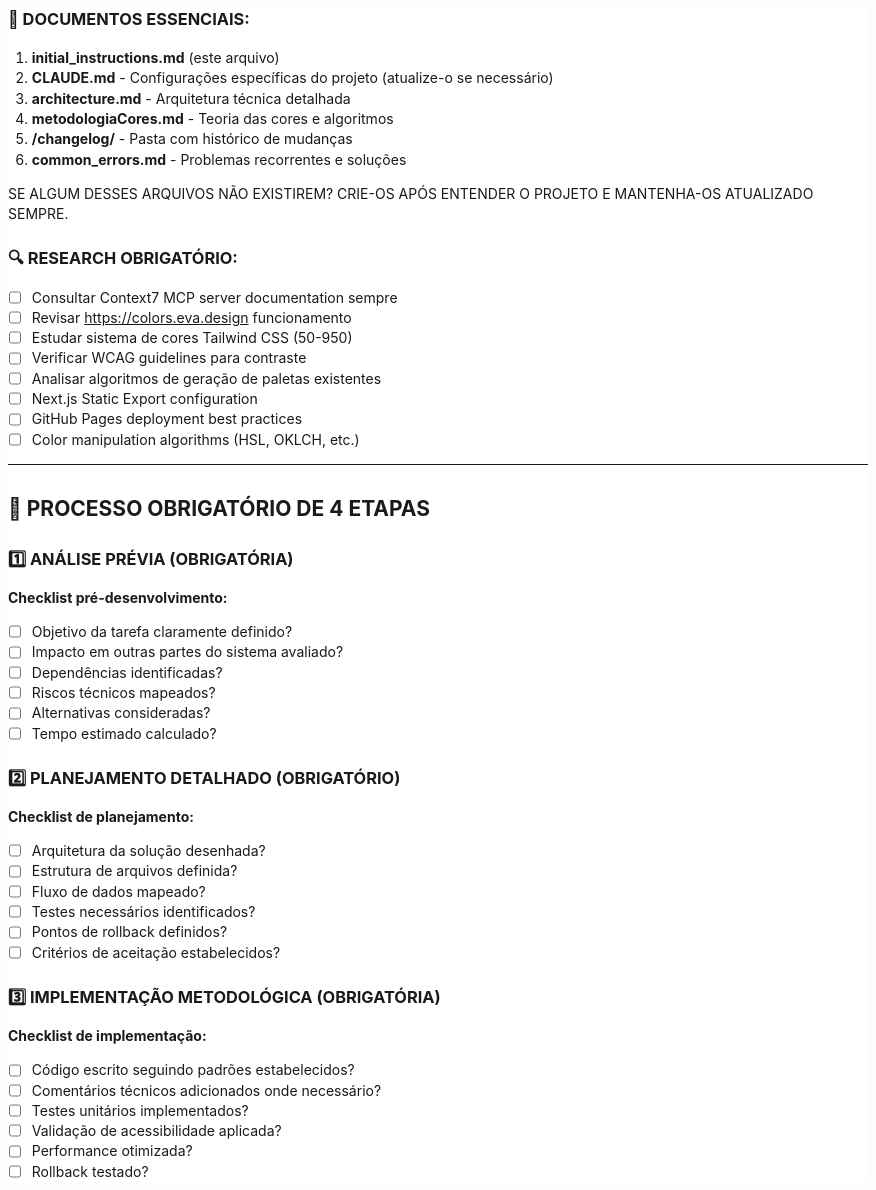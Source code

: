 ### 📖 DOCUMENTOS ESSENCIAIS:
1. **initial_instructions.md** (este arquivo)
2. **CLAUDE.md** - Configurações específicas do projeto (atualize-o se necessário)
3. **architecture.md** - Arquitetura técnica detalhada
4. **metodologiaCores.md** - Teoria das cores e algoritmos
5. **/changelog/** - Pasta com histórico de mudanças
6. **common_errors.md** - Problemas recorrentes e soluções

SE ALGUM DESSES ARQUIVOS NÃO EXISTIREM? CRIE-OS APÓS ENTENDER O PROJETO E MANTENHA-OS ATUALIZADO SEMPRE.

### 🔍 RESEARCH OBRIGATÓRIO:
- [ ] Consultar Context7 MCP server documentation sempre
- [ ] Revisar https://colors.eva.design funcionamento
- [ ] Estudar sistema de cores Tailwind CSS (50-950)
- [ ] Verificar WCAG guidelines para contraste
- [ ] Analisar algoritmos de geração de paletas existentes
- [ ] Next.js Static Export configuration
- [ ] GitHub Pages deployment best practices
- [ ] Color manipulation algorithms (HSL, OKLCH, etc.)

---

## 🚀 PROCESSO OBRIGATÓRIO DE 4 ETAPAS

### 1️⃣ ANÁLISE PRÉVIA (OBRIGATÓRIA)
**Checklist pré-desenvolvimento:**
- [ ] Objetivo da tarefa claramente definido?
- [ ] Impacto em outras partes do sistema avaliado?
- [ ] Dependências identificadas?
- [ ] Riscos técnicos mapeados?
- [ ] Alternativas consideradas?
- [ ] Tempo estimado calculado?

### 2️⃣ PLANEJAMENTO DETALHADO (OBRIGATÓRIO)
**Checklist de planejamento:**
- [ ] Arquitetura da solução desenhada?
- [ ] Estrutura de arquivos definida?
- [ ] Fluxo de dados mapeado?
- [ ] Testes necessários identificados?
- [ ] Pontos de rollback definidos?
- [ ] Critérios de aceitação estabelecidos?

### 3️⃣ IMPLEMENTAÇÃO METODOLÓGICA (OBRIGATÓRIA)
**Checklist de implementação:**
- [ ] Código escrito seguindo padrões estabelecidos?
- [ ] Comentários técnicos adicionados onde necessário?
- [ ] Testes unitários implementados?
- [ ] Validação de acessibilidade aplicada?
- [ ] Performance otimizada?
- [ ] Rollback testado?
